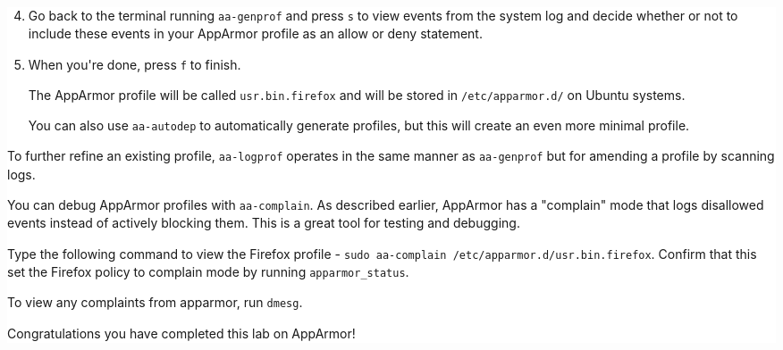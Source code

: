 4. Go back to the terminal running `aa-genprof` and press `s` to view events from the system log and decide whether or not to include these events in your AppArmor profile as an allow or deny statement.  

5. When you're done, press `f` to finish.

   The AppArmor profile will be called `usr.bin.firefox` and will be stored in `/etc/apparmor.d/` on Ubuntu systems.

   You can also use `aa-autodep` to automatically generate profiles, but this will create an even more minimal profile.

To further refine an existing profile, `aa-logprof` operates in the same manner as `aa-genprof` but for amending a profile by scanning logs.

You can debug AppArmor profiles with `aa-complain`. As described earlier, AppArmor has a "complain" mode that logs disallowed events instead of actively blocking them. This is a great tool for testing and debugging.

Type the following command to view the Firefox profile - `sudo aa-complain /etc/apparmor.d/usr.bin.firefox`. Confirm that this set the Firefox policy to complain mode by running `apparmor_status`.  

To view any complaints from apparmor, run `dmesg`.

Congratulations you have completed this lab on AppArmor!
